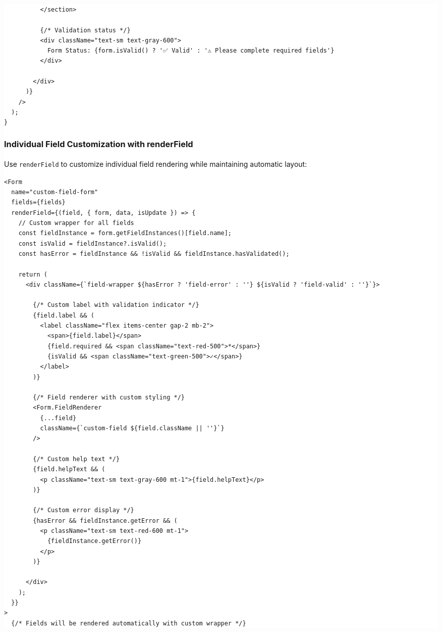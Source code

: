 ```tsx
          </section>
    
          {/* Validation status */}
          <div className="text-sm text-gray-600">
            Form Status: {form.isValid() ? '✅ Valid' : '⚠️ Please complete required fields'}
          </div>
    
        </div>
      )}
    />
  );
}
```

### Individual Field Customization with renderField

Use `renderField` to customize individual field rendering while maintaining automatic layout:

```tsx
<Form
  name="custom-field-form"
  fields={fields}
  renderField={(field, { form, data, isUpdate }) => {
    // Custom wrapper for all fields
    const fieldInstance = form.getFieldInstances()[field.name];
    const isValid = fieldInstance?.isValid();
    const hasError = fieldInstance && !isValid && fieldInstance.hasValidated();
  
    return (
      <div className={`field-wrapper ${hasError ? 'field-error' : ''} ${isValid ? 'field-valid' : ''}`}>
  
        {/* Custom label with validation indicator */}
        {field.label && (
          <label className="flex items-center gap-2 mb-2">
            <span>{field.label}</span>
            {field.required && <span className="text-red-500">*</span>}
            {isValid && <span className="text-green-500">✓</span>}
          </label>
        )}
  
        {/* Field renderer with custom styling */}
        <Form.FieldRenderer
          {...field}
          className={`custom-field ${field.className || ''}`}
        />
  
        {/* Custom help text */}
        {field.helpText && (
          <p className="text-sm text-gray-600 mt-1">{field.helpText}</p>
        )}
  
        {/* Custom error display */}
        {hasError && fieldInstance.getError && (
          <p className="text-sm text-red-600 mt-1">
            {fieldInstance.getError()}
          </p>
        )}
  
      </div>
    );
  }}
>
  {/* Fields will be rendered automatically with custom wrapper */}
```